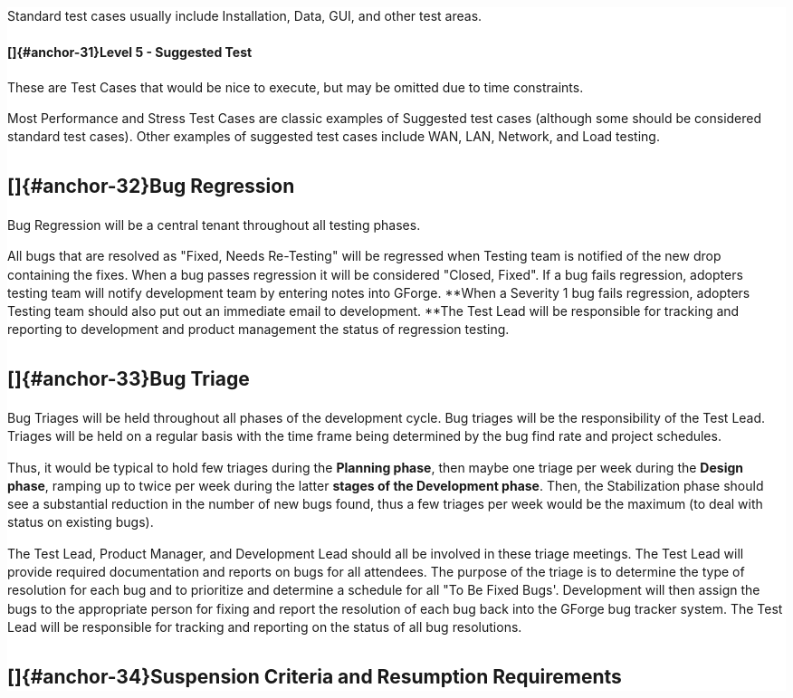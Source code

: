 Standard test cases usually include Installation, Data, GUI, and other
test areas.

#### []{#anchor-31}Level 5 - Suggested Test

These are Test Cases that would be nice to execute, but may be omitted
due to time constraints.

Most Performance and Stress Test Cases are classic examples of Suggested
test cases (although some should be considered standard test cases).
Other examples of suggested test cases include WAN, LAN, Network, and
Load testing.

## []{#anchor-32}Bug Regression

Bug Regression will be a central tenant throughout all testing phases.

All bugs that are resolved as "Fixed, Needs Re-Testing" will be
regressed when Testing team is notified of the new drop containing the
fixes. When a bug passes regression it will be considered "Closed,
Fixed". If a bug fails regression, adopters testing team will notify
development team by entering notes into GForge. **When a Severity 1 bug
fails regression, adopters Testing team should also put out an immediate
email to development. **The Test Lead will be responsible for tracking
and reporting to development and product management the status of
regression testing.

## []{#anchor-33}Bug Triage

Bug Triages will be held throughout all phases of the development cycle.
Bug triages will be the responsibility of the Test Lead. Triages will be
held on a regular basis with the time frame being determined by the bug
find rate and project schedules.

Thus, it would be typical to hold few triages during the **Planning
phase**, then maybe one triage per week during the **Design phase**,
ramping up to twice per week during the latter **stages of the
Development phase**. Then, the Stabilization phase should see a
substantial reduction in the number of new bugs found, thus a few
triages per week would be the maximum (to deal with status on existing
bugs).

The Test Lead, Product Manager, and Development Lead should all be
involved in these triage meetings. The Test Lead will provide required
documentation and reports on bugs for all attendees. The purpose of the
triage is to determine the type of resolution for each bug and to
prioritize and determine a schedule for all "To Be Fixed Bugs'.
Development will then assign the bugs to the appropriate person for
fixing and report the resolution of each bug back into the GForge bug
tracker system. The Test Lead will be responsible for tracking and
reporting on the status of all bug resolutions.

## []{#anchor-34}Suspension Criteria and Resumption Requirements
